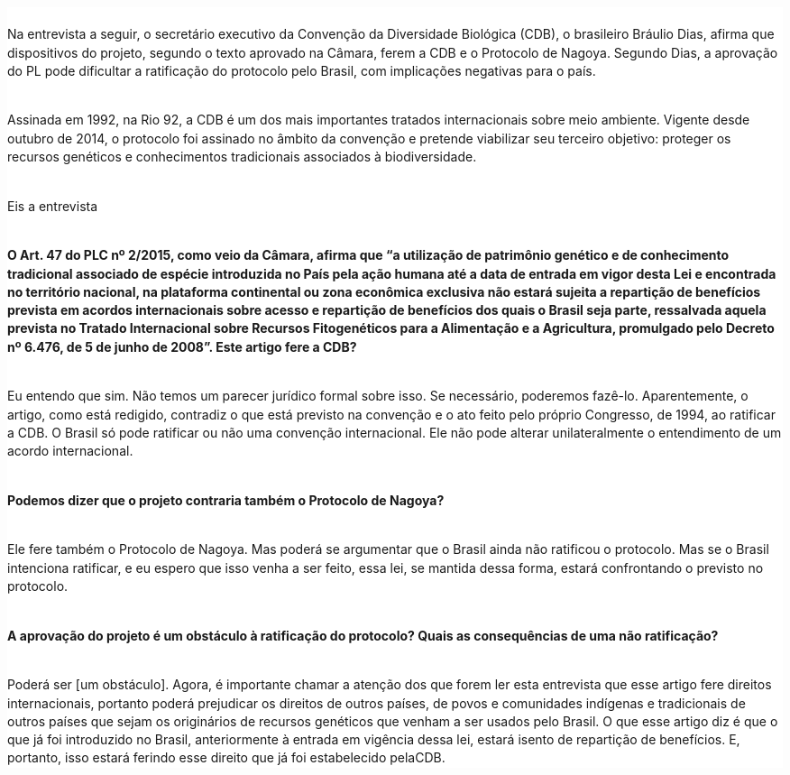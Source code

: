 <p><br />
Na entrevista a seguir, o secret&aacute;rio executivo da Conven&ccedil;&atilde;o da Diversidade Biol&oacute;gica (CDB), o brasileiro Br&aacute;ulio Dias, afirma que dispositivos do projeto, segundo o texto aprovado na C&acirc;mara, ferem a CDB e o Protocolo de Nagoya. Segundo Dias, a aprova&ccedil;&atilde;o do PL pode dificultar a ratifica&ccedil;&atilde;o do protocolo pelo Brasil, com implica&ccedil;&otilde;es negativas para o pa&iacute;s.</p>

<p><br />
Assinada em 1992, na Rio 92, a CDB &eacute; um dos mais importantes tratados internacionais sobre meio ambiente. Vigente desde outubro de 2014, o protocolo foi assinado no &acirc;mbito da conven&ccedil;&atilde;o e pretende viabilizar seu terceiro objetivo: proteger os recursos gen&eacute;ticos e conhecimentos tradicionais associados &agrave; biodiversidade.</p>

<p><br />
Eis a entrevista</p>

<p><br />
<strong>O Art. 47 do PLC n&ordm; 2/2015, como veio da C&acirc;mara, afirma que &ldquo;a utiliza&ccedil;&atilde;o de patrim&ocirc;nio gen&eacute;tico e de conhecimento tradicional associado de esp&eacute;cie introduzida no Pa&iacute;s pela a&ccedil;&atilde;o humana at&eacute; a data de entrada em vigor desta Lei e encontrada no territ&oacute;rio nacional, na plataforma continental ou zona econ&ocirc;mica exclusiva n&atilde;o estar&aacute; sujeita a reparti&ccedil;&atilde;o de benef&iacute;cios prevista em acordos internacionais sobre acesso e reparti&ccedil;&atilde;o de benef&iacute;cios dos quais o Brasil seja parte, ressalvada aquela prevista no Tratado Internacional sobre Recursos Fitogen&eacute;ticos para a Alimenta&ccedil;&atilde;o e a Agricultura, promulgado pelo Decreto n&ordm; 6.476, de 5 de junho de 2008&rdquo;. Este artigo fere a CDB?</strong></p>

<p><br />
Eu entendo que sim. N&atilde;o temos um parecer jur&iacute;dico formal sobre isso. Se necess&aacute;rio, poderemos faz&ecirc;-lo. Aparentemente, o artigo, como est&aacute; redigido, contradiz o que est&aacute; previsto na conven&ccedil;&atilde;o e o ato feito pelo pr&oacute;prio Congresso, de 1994, ao ratificar a CDB. O Brasil s&oacute; pode ratificar ou n&atilde;o uma conven&ccedil;&atilde;o internacional. Ele n&atilde;o pode alterar unilateralmente o entendimento de um acordo internacional.</p>

<p><br />
<strong>Podemos dizer que o projeto contraria tamb&eacute;m o Protocolo de Nagoya?</strong></p>

<p><br />
Ele fere tamb&eacute;m o Protocolo de Nagoya. Mas poder&aacute; se argumentar que o Brasil ainda n&atilde;o ratificou o protocolo. Mas se o Brasil intenciona ratificar, e eu espero que isso venha a ser feito, essa lei, se mantida dessa forma, estar&aacute; confrontando o previsto no protocolo.</p>

<p><br />
<strong>A aprova&ccedil;&atilde;o do projeto &eacute; um obst&aacute;culo &agrave; ratifica&ccedil;&atilde;o do protocolo? Quais as consequ&ecirc;ncias de uma n&atilde;o ratifica&ccedil;&atilde;o?</strong></p>

<p><br />
Poder&aacute; ser [um obst&aacute;culo]. Agora, &eacute; importante chamar a aten&ccedil;&atilde;o dos que forem ler esta entrevista que esse artigo fere direitos internacionais, portanto poder&aacute; prejudicar os direitos de outros pa&iacute;ses, de povos e comunidades ind&iacute;genas e tradicionais de outros pa&iacute;ses que sejam os origin&aacute;rios de recursos gen&eacute;ticos que venham a ser usados pelo Brasil. O que esse artigo diz &eacute; que o que j&aacute; foi introduzido no Brasil, anteriormente &agrave; entrada em vig&ecirc;ncia dessa lei, estar&aacute; isento de reparti&ccedil;&atilde;o de benef&iacute;cios. E, portanto, isso estar&aacute; ferindo esse direito que j&aacute; foi estabelecido pelaCDB.</p>
